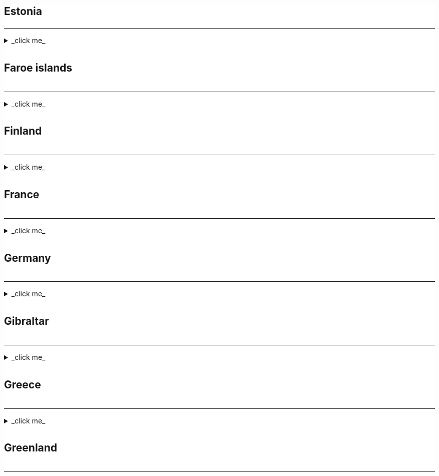 ## Estonia
</summary></details>

---

<details><summary>_click me_

## Faroe islands
</summary></details>

---

<details><summary>_click me_

## Finland
</summary></details>

---

<details><summary>_click me_

## France
</summary></details>

---

<details><summary>_click me_

## Germany
</summary></details>

---

<details><summary>_click me_

## Gibraltar
</summary></details>

---

<details><summary>_click me_

## Greece
</summary></details>

---

<details><summary>_click me_

## Greenland
</summary></details>

---